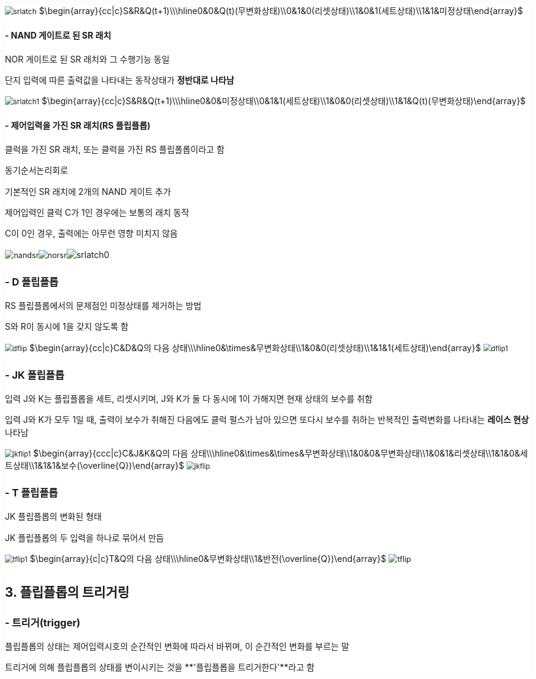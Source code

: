 <img src="/Users/sangeunlee/lisy/타임랩스/srlatch.png" alt="srlatch" style="zoom:85%;" />		$\begin{array}{cc|c}S&R&Q(t+1)\\\hline0&0&Q(t)(무변화상태)\\0&1&0(리셋상태)\\1&0&1(세트상태)\\1&1&미정상태\end{array}$

#### - NAND 게이트로 된 SR 래치

NOR 게이트로 된 SR 래치와 그 수행기능 동일

단지 입력에 따른 출력값을 나타내는 동작상태가 **정반대로 나타남**

<img src="/Users/sangeunlee/lisy/타임랩스/srlatch1.png" alt="srlatch1" style="zoom:85%;" />		$\begin{array}{cc|c}S&R&Q(t+1)\\\hline0&0&미정상태\\0&1&1(세트상태)\\1&0&0(리셋상태)\\1&1&Q(t)(무변화상태)\end{array}$

#### - 제어입력을 가진 SR 래치(RS 플립플롭)

클럭을 가진 SR 래치, 또는 클럭을 가진 RS 플립폴롭이라고 함

동기순서논리회로

기본적인 SR 래치에 2개의 NAND 게이트 추가

제어입력인 클럭 C가 1인 경우에는 보통의 래치 동작

C이 0인 경우, 출력에는 아무런 영향 미치지 않음

<img src="/Users/sangeunlee/lisy/타임랩스/nandsr.png" alt="nandsr" style="zoom:90%;" /><img src="/Users/sangeunlee/lisy/타임랩스/norsr.png" alt="norsr" style="zoom:90%;" />![srlatch0](/Users/sangeunlee/lisy/타임랩스/srlatch0.png)

### - D 플립플롭

RS 플립플롭에서의 문제점인 미정상태를 제거하는 방법

S와 R이 동시에 1을 갖지 않도록 함

<img src="/Users/sangeunlee/lisy/타임랩스/dflip.png" alt="dflip" style="zoom:80%;" />	$\begin{array}{cc|c}C&D&Q의 다음 상태\\\hline0&\times&무변화상태\\1&0&0(리셋상태)\\1&1&1(세트상태)\end{array}$		<img src="/Users/sangeunlee/lisy/타임랩스/dflip1.png" alt="dflip1" style="zoom:80%;" />

### - JK 플립플롭

입력 J와 K는 플립플롭을 세트, 리셋시키며, J와 K가 둘 다 동시에 1이 가해지면 현재 상태의 보수를 취함

입력 J와 K가 모두 1일 때, 출력이 보수가 취해진 다음에도 클럭 펄스가 남아 있으면 또다시 보수를 취하는 반복적인 출력변화를 나타내는 **레이스 현상** 나타남

<img src="/Users/sangeunlee/lisy/타임랩스/jkflip1.png" alt="jkflip1" style="zoom:80%;" />	$\begin{array}{ccc|c}C&J&K&Q의 다음 상태\\\hline0&\times&\times&무변화상태\\1&0&0&무변화상태\\1&0&1&리셋상태\\1&1&0&세트상태\\1&1&1&보수(\overline{Q})\end{array}$	<img src="/Users/sangeunlee/lisy/타임랩스/jkflip.png" alt="jkflip" style="zoom:80%;" />

### - T 플립플롭

JK 플립플롭의 변화된 형태

JK 플립플롭의 두 입력을 하나로 묶어서 만듬

<img src="/Users/sangeunlee/lisy/타임랩스/tflip1.png" alt="tflip1" style="zoom:80%;" />		$\begin{array}{c|c}T&Q의 다음 상태\\\hline0&무변화상태\\1&반전(\overline{Q})\end{array}$		<img src="/Users/sangeunlee/lisy/타임랩스/tflip.png" alt="tflip" style="zoom:90%;" />	

## 3. 플립플롭의 트리거링

### - 트리거(trigger)

플립플롭의 상태는 제어입력시호의 순간적인 변화에 따라서 바뀌며, 이 순간적인 변화를 부르는 말

트리거에 의해 플립플롭의 상태를 변이시키는 것을 **'플립플롭을 트리거한다'**라고 함
